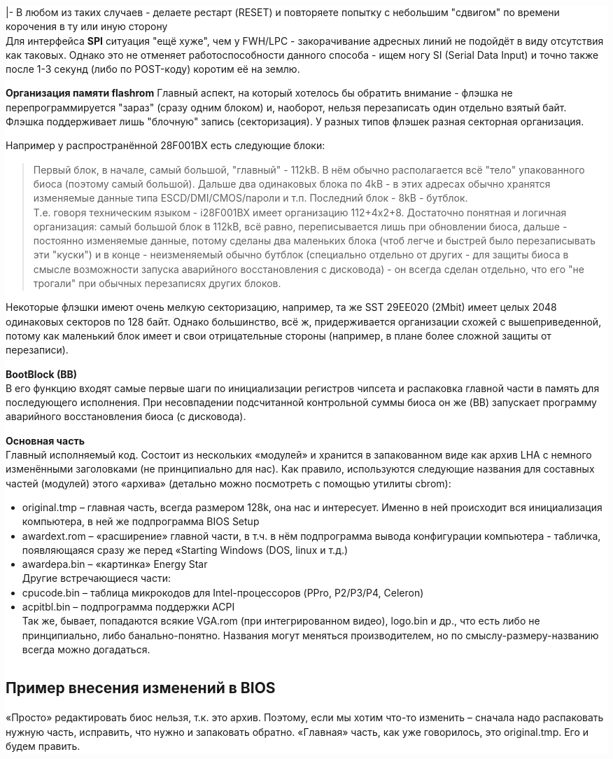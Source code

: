 |- В любом из таких случаев - делаете рестарт (RESET) и повторяете попытку с небольшим "сдвигом" по времени корочения в ту или иную сторону  
Для интерфейса **SPI** ситуация "ещё хуже", чем у FWH/LPC - закорачивание адресных линий не подойдёт в виду отсутствия как таковых. Однако это не отменяет работоспособности данного способа - ищем ногу SI (Serial Data Input) и точно также после 1-3 секунд (либо по POST-коду) коротим её на землю.

**Организация памяти flashrom**
Главный аспект, на который хотелось бы обратить внимание - флэшка не перепрограммируется "зараз" (сразу одним блоком) и, наоборот, нельзя перезаписать один отдельно взятый байт. Флэшка поддерживает лишь "блочную" запись (секторизация). У разных типов флэшек разная секторная организация.  

Например у распространённой 28F001BX есть следующие блоки:  
> Первый блок, в начале, самый большой, "главный" - 112kB. В нём обычно располагается всё "тело" упакованного биоса (поэтому самый большой).
> Дальше два одинаковых блока по 4kB - в этих адресах обычно хранятся изменяемые данные типа ESCD/DMI/CMOS/пароли и т.п.
> Последний блок - 8kB - бутблок.  
Т.е. говоря техническим языком - i28F001BX имеет организацию 112+4x2+8. Достаточно понятная и логичная организация: самый большой блок в 112kB, всё равно, переписывается лишь при обновлении биоса, дальше - постоянно изменяемые данные, потому сделаны два маленьких блока (чтоб легче и быстрей было перезаписывать эти "куски") и в конце - неизменяемый обычно бутблок (специально отдельно от других - для защиты биоса в смысле возможности запуска аварийного восстановления с дисковода) - он всегда сделан отдельно, что его "не трогали" при обычных перезаписях других блоков.  

Некоторые флэшки имеют очень мелкую секторизацию, например, та же SST 29EE020 (2Mbit) имеет целых 2048 одинаковых секторов по 128 байт. Однако большинство, всё ж, придерживается организации схожей с вышеприведенной, потому как маленький блок имеет и свои отрицательные стороны (например, в плане более сложной защиты от перезаписи).  

**BootBlock (BB)**  
В его функцию входят самые первые шаги по инициализации регистров чипсета и распаковка главной части в память для последующего исполнения. При несовпадении подсчитанной контрольной суммы биоса он же (BB) запускает программу аварийного восстановления биоса (с дисковода).  

**Основная часть**  
Главный исполняемый код. Состоит из нескольких «модулей» и хранится в запакованном виде как архив LHA с немного изменёнными заголовками (не принципиально для нас). Как правило, используются следующие названия для составных частей (модулей) этого «архива» (детально можно посмотреть с помощью утилиты cbrom):  
* original.tmp – главная часть, всегда размером 128k, она нас и интересует. Именно в ней происходит вся инициализация компьютера, в ней же подпрограмма BIOS Setup  
* awardext.rom – «расширение» главной части, в т.ч. в нём подпрограмма вывода конфигурации компьютера - табличка, появляющаяся сразу же перед «Starting Windows (DOS, linux и т.д.)  
* awardepa.bin – «картинка» Energy Star  
Другие встречающиеся части:  
* cpucode.bin – таблица микрокодов для Intel-процессоров (PPro, P2/P3/P4, Celeron)  
* acpitbl.bin – подпрограмма поддержки ACPI  
Так же, бывает, попадаются всякие VGA.rom (при интегрированном видео), logo.bin и др., что есть либо не принципиально, либо банально-понятно. Названия могут меняться производителем, но по смыслу-размеру-названию всегда можно догадаться.  

## Пример внесения изменений в BIOS  
«Просто» редактировать биос нельзя, т.к. это архив. Поэтому, если мы хотим что-то изменить – сначала надо распаковать нужную часть, исправить, что нужно и запаковать обратно. «Главная» часть, как уже говорилось, это original.tmp. Его и будем править.  
